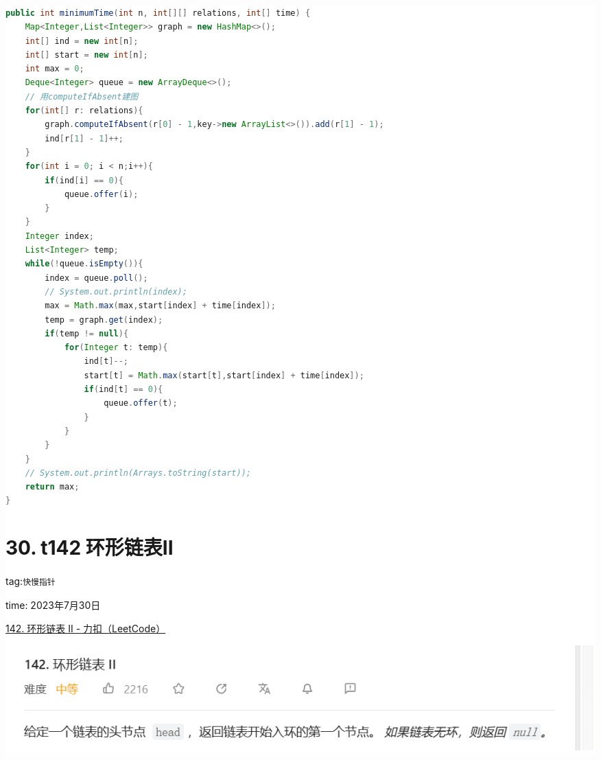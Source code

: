 
```java
public int minimumTime(int n, int[][] relations, int[] time) {
    Map<Integer,List<Integer>> graph = new HashMap<>();
    int[] ind = new int[n];
    int[] start = new int[n];
    int max = 0;
    Deque<Integer> queue = new ArrayDeque<>();
    // 用computeIfAbsent建图
    for(int[] r: relations){
        graph.computeIfAbsent(r[0] - 1,key->new ArrayList<>()).add(r[1] - 1);
        ind[r[1] - 1]++;
    }
    for(int i = 0; i < n;i++){
        if(ind[i] == 0){
            queue.offer(i);
        }
    }
    Integer index;
    List<Integer> temp;
    while(!queue.isEmpty()){
        index = queue.poll();
        // System.out.println(index);
        max = Math.max(max,start[index] + time[index]);
        temp = graph.get(index);
        if(temp != null){
            for(Integer t: temp){
                ind[t]--;
                start[t] = Math.max(start[t],start[index] + time[index]);
                if(ind[t] == 0){
                    queue.offer(t);
                }
            }
        }
    }
    // System.out.println(Arrays.toString(start));
    return max;
}
```

# 30. t142 环形链表II

tag:`快慢指针`

time: 2023年7月30日

[142. 环形链表 II - 力扣（LeetCode）](https://leetcode.cn/problems/linked-list-cycle-ii/)

![image-20230730144715205](../pics/数据结构/image-20230730144715205.png)
